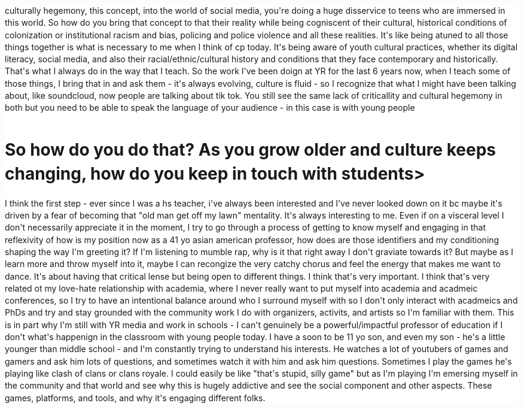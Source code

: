 culturally hegemony, this concept, into the world of social media, you're doing a huge disservice to teens who are
immersed in this world. So how do you bring that concept to that their reality while being cogniscent of their cultural,
historical conditions of colonization or institutional racism and bias, policing and police violence and all these
realities. It's like being atuned to all those things together is what is necessary to me when I think of cp today. It's
being aware of youth cultural practices, whether its digital literacy, social media, and also their
racial/ethnic/cultural history and conditions that they face contemporary and historically. That's what I always do in
the way that I teach. So the work I've been doign at YR for the last 6 years now, when I teach some of those things, I
bring that in and ask them - it's always evolving, culture is fluid - so I recognize that what I might have been talking
about, like soundcloud, now people are talking about tik tok. You still see the same lack of criticallity and cultural
hegemony in both but you need to be able to speak the language of your audience - in this case is with young people

# So how do you do that? As you grow older and culture keeps changing, how do you keep in touch with students>

I think the first step - ever since I was a hs teacher, i've always been interested and I've never looked down on it bc
maybe it's driven by a fear of becoming that "old man get off my lawn" mentality. It's always interesting to me. Even if
on a visceral level I don't necessarily appreciate it in the moment, I try to go through a process of getting to know
myself and engaging in that reflexivity of how is my position now as a 41 yo asian american professor, how does are
those identifiers and my conditioning shaping the way I'm greeting it? If I'm listening to mumble rap, why is it that
right away I don't graviate towards it? But maybe as I learn more and throw myself into it, maybe I can recongize the
very catchy chorus and feel the energy that makes me want to dance. It's about having that critical lense but being open
to different things. I think that's very important. I think that's very related ot my love-hate relationship with
academia, where I never really want to put myself into academia and acadmeic conferences, so I try to have an
intentional balance around who I surround myself with so I don't only interact with acadmeics and PhDs and try and stay
grounded with the community work I do with organizers, activits, and artists so I'm familiar with them. This is in part
why I'm still with YR media and work in schools - I can't genuinely be a powerful/impactful professor of education if I
don't what's happenign in the classroom with young people today. I have a soon to be 11 yo son, and even my son - he's a
little younger than middle school - and I'm constantly trying to understand his interests. He watches a lot of youtubers
of games and gamers and ask him lots of questions, and sometimes watch it with him and ask him questions. Sometimes I
play the games he's playing like clash of clans or clans royale. I could easily be like "that's stupid, silly game" but
as I'm playing I'm emersing myself in the community and that world and see why this is hugely addictive and see the
social component and other aspects. These games, platforms, and tools, and why it's engaging different folks.
